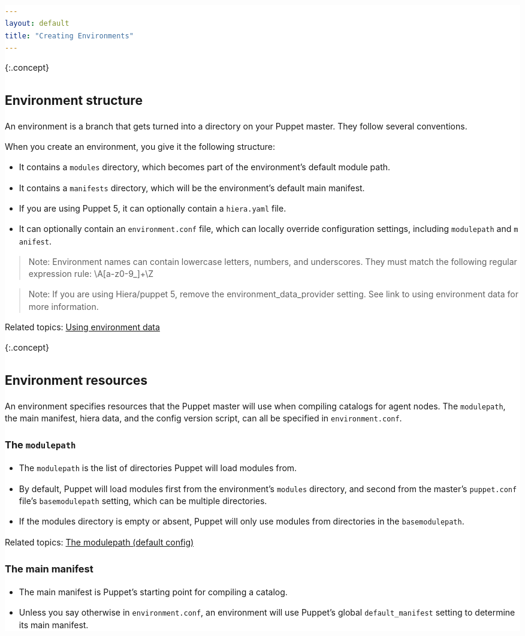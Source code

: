 ```yaml
---
layout: default
title: "Creating Environments"
---
```


[config_print]: ./config_print.html
[env_conf_path]: ./environments_configuring.html#environmentpath
[enable_dirs]: ./environments_configuring.html
[assign]: ./environments_assigning.html
[about]: ./environments.html
[manifest_dir]: ./dirs_manifest.html
[environment.conf]: ./config_file_environment.html
[modulepath]: ./dirs_modulepath.html
[puppet.conf]: ./config_file_main.html
[basemodulepath]: ./configuration.html#basemodulepath
[default_manifest]: ./configuration.html#defaultmanifest
[disable_per_environment_manifest]: ./configuration.html#disableperenvironmentmanifest
[hiera.yaml]: ./hiera_config_yaml_5.html
[writingenc]: ./nodes_external.html
[environments_r10k]: {{pe}}/r10k_run.html
[environment_code_repository]: {{pe}}/cmgmt_control_repo.html
[Using Environment Data]: {{pe}}/lookup_quick.html#using-environment-data

{:.concept}
## Environment structure

An environment is a branch that gets turned into a directory on your Puppet master. They follow several conventions.

When you create an environment, you give it the following structure:

* It contains a `modules` directory, which becomes part of the environment’s default module path.

* It contains a `manifests` directory, which will be the environment’s default main manifest.

* If you are using Puppet 5, it can optionally contain a `hiera.yaml` file.

* It can optionally contain an `environment.conf` file, which can locally override configuration settings, including `modulepath` and `manifest`.

> Note: Environment names can contain lowercase letters, numbers, and underscores. They must match the following regular expression rule: \A[a-z0-9_]+\Z

> Note: If you are using Hiera/puppet 5, remove the environment_data_provider setting. See link to using environment data for more information.

 Related topics: [Using environment data][Using Environment Data]

{:.concept}
## Environment resources

An environment specifies resources that the Puppet master will use when compiling catalogs for agent nodes. The `modulepath`, the main manifest, hiera data, and the config version script, can all be specified in `environment.conf`.

### The `modulepath`

* The `modulepath` is the list of directories Puppet will load modules from.

* By default, Puppet will load modules first from the environment’s `modules` directory, and second from the master’s `puppet.conf` file’s `basemodulepath` setting, which can be multiple directories.

* If the modules directory is empty or absent, Puppet will only use modules from directories in the `basemodulepath`.

Related topics: [The modulepath (default config)][modulepath]

### The main manifest

* The main manifest is Puppet’s starting point for compiling a catalog.

* Unless you say otherwise in `environment.conf`, an environment will use Puppet’s global `default_manifest` setting to determine its main manifest.

